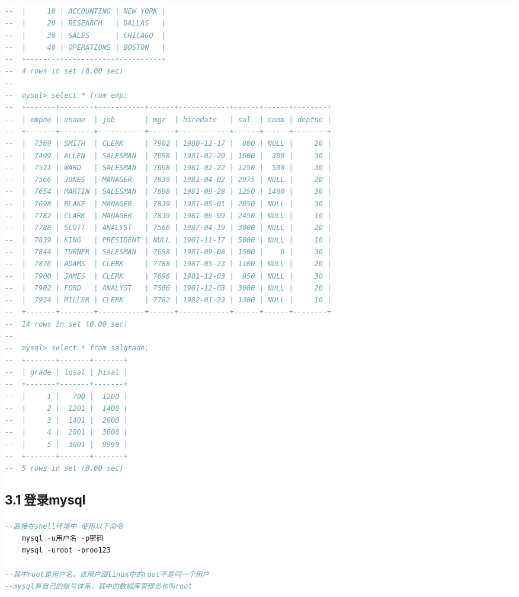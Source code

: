 ```sql
--  |     10 | ACCOUNTING | NEW YORK |
--  |     20 | RESEARCH   | DALLAS   |
--  |     30 | SALES      | CHICAGO  |
--  |     40 | OPERATIONS | BOSTON   |
--  +--------+------------+----------+
--  4 rows in set (0.00 sec)
--  
--  mysql> select * from emp;
--  +-------+--------+-----------+------+------------+------+------+--------+
--  | empno | ename  | job       | mgr  | hiredate   | sal  | comm | deptno |
--  +-------+--------+-----------+------+------------+------+------+--------+
--  |  7369 | SMITH  | CLERK     | 7902 | 1980-12-17 |  800 | NULL |     20 |
--  |  7499 | ALLEN  | SALESMAN  | 7698 | 1981-02-20 | 1600 |  300 |     30 |
--  |  7521 | WARD   | SALESMAN  | 7698 | 1981-02-22 | 1250 |  500 |     30 |
--  |  7566 | JONES  | MANAGER   | 7839 | 1981-04-02 | 2975 | NULL |     20 |
--  |  7654 | MARTIN | SALESMAN  | 7698 | 1981-09-28 | 1250 | 1400 |     30 |
--  |  7698 | BLAKE  | MANAGER   | 7839 | 1981-05-01 | 2850 | NULL |     30 |
--  |  7782 | CLARK  | MANAGER   | 7839 | 1981-06-09 | 2450 | NULL |     10 |
--  |  7788 | SCOTT  | ANALYST   | 7566 | 1987-04-19 | 3000 | NULL |     20 |
--  |  7839 | KING   | PRESIDENT | NULL | 1981-11-17 | 5000 | NULL |     10 |
--  |  7844 | TURNER | SALESMAN  | 7698 | 1981-09-08 | 1500 |    0 |     30 |
--  |  7876 | ADAMS  | CLERK     | 7788 | 1987-05-23 | 1100 | NULL |     20 |
--  |  7900 | JAMES  | CLERK     | 7698 | 1981-12-03 |  950 | NULL |     30 |
--  |  7902 | FORD   | ANALYST   | 7566 | 1981-12-03 | 3000 | NULL |     20 |
--  |  7934 | MILLER | CLERK     | 7782 | 1982-01-23 | 1300 | NULL |     10 |
--  +-------+--------+-----------+------+------------+------+------+--------+
--  14 rows in set (0.00 sec)
--  
--  mysql> select * from salgrade;
--  +-------+-------+-------+
--  | grade | losal | hisal |
--  +-------+-------+-------+
--  |     1 |   700 |  1200 |
--  |     2 |  1201 |  1400 |
--  |     3 |  1401 |  2000 |
--  |     4 |  2001 |  3000 |
--  |     5 |  3001 |  9999 |
--  +-------+-------+-------+
--  5 rows in set (0.00 sec)
```



## 3.1 登录mysql


```sql
--直接在shell环境中 使用以下命令
	mysql -u用户名 -p密码
	mysql -uroot -proo123

--其中root是用户名，该用户跟linux中的root不是同一个用户
--mysql有自己的账号体系，其中的数据库管理员也叫root
```
